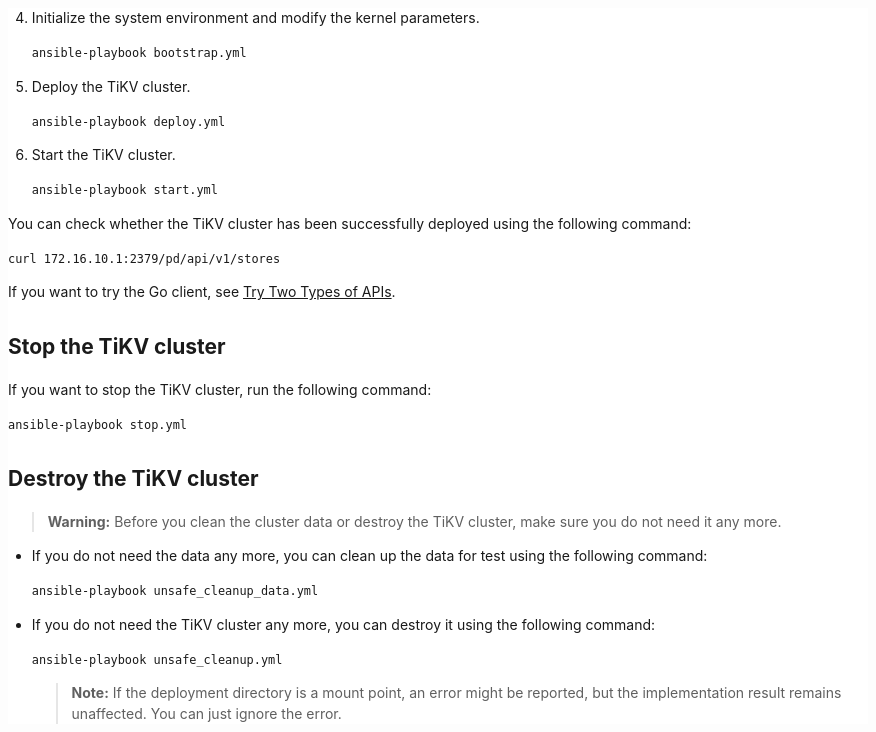 4. Initialize the system environment and modify the kernel parameters.

    ```bash
    ansible-playbook bootstrap.yml
    ```

5. Deploy the TiKV cluster.

    ```bash
    ansible-playbook deploy.yml
    ```

6. Start the TiKV cluster.

    ```bash
    ansible-playbook start.yml
    ```

You can check whether the TiKV cluster has been successfully deployed using the following command:

```bash
curl 172.16.10.1:2379/pd/api/v1/stores
```

If you want to try the Go client, see [Try Two Types of APIs](../../reference/clients/go-client-api.md).

## Stop the TiKV cluster

If you want to stop the TiKV cluster, run the following command:

```bash
ansible-playbook stop.yml
```

## Destroy the TiKV cluster

> **Warning:** Before you clean the cluster data or destroy the TiKV cluster, make sure you do not need it any more.

- If you do not need the data any more, you can clean up the data for test using the following command:

    ```
    ansible-playbook unsafe_cleanup_data.yml
    ```

- If you do not need the TiKV cluster any more, you can destroy it using the following command:

    ```bash
    ansible-playbook unsafe_cleanup.yml
    ```
    
    > **Note:** If the deployment directory is a mount point, an error might be reported, but the implementation result remains unaffected. You can just ignore the error.

